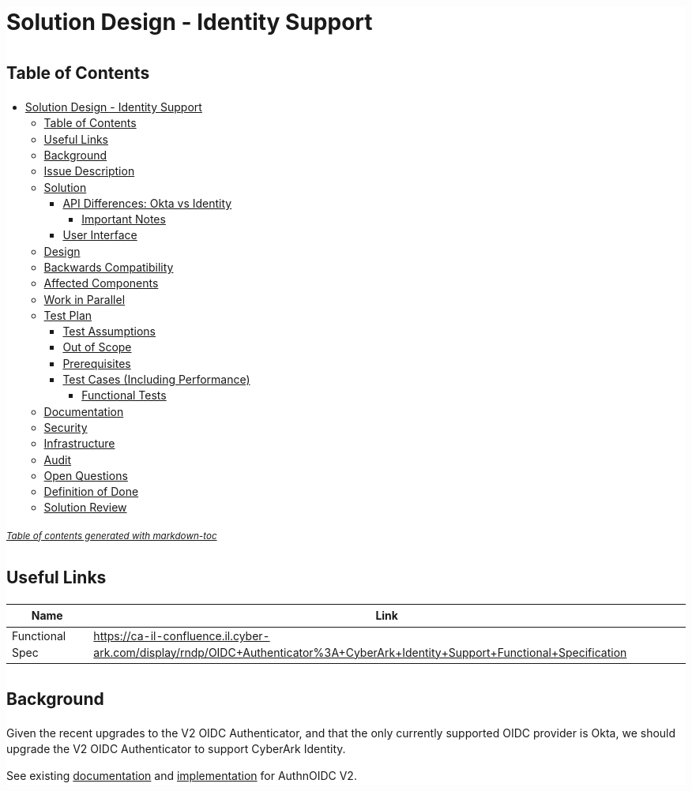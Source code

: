 # Solution Design - Identity Support
[//]: # "Change the title above from 'Template' to your design's title"

[//]: # "General notes:"
[//]: # "1. Design should be graphical-based and table-based - avoid long text explanations"
[//]: # "2. Design documents should not be updated after implementation"
[//]: # "3. Design decisions should be made before writing this document, and as such this document should not include options / choices"

## Table of Contents
[//]: # "You can use this tool to generate a TOC - https://ecotrust-canada.github.io/markdown-toc/"

- [Solution Design - Identity Support](#solution-design---identity-support)
  - [Table of Contents](#table-of-contents)
  - [Useful Links](#useful-links)
  - [Background](#background)
  - [Issue Description](#issue-description)
  - [Solution](#solution)
    - [API Differences: Okta vs Identity](#api-differences--okta-vs-identity)
      - [Important Notes](#important-notes)
    - [User Interface](#user-interface)
  - [Design](#design)
  - [Backwards Compatibility](#backwards-compatibility)
  - [Affected Components](#affected-components)
  - [Work in Parallel](#work-in-parallel)
  - [Test Plan](#test-plan)
    - [Test Assumptions](#test-assumptions)
    - [Out of Scope](#out-of-scope)
    - [Prerequisites](#prerequisites)
    - [Test Cases (Including Performance)](#test-cases--including-performance-)
      - [Functional Tests](#functional-tests)
  - [Documentation](#documentation)
  - [Security](#security)
  - [Infrastructure](#infrastructure)
  - [Audit](#audit)
  - [Open Questions](#open-questions)
  - [Definition of Done](#definition-of-done)
  - [Solution Review](#solution-review)

<small><i><a href='http://ecotrust-canada.github.io/markdown-toc/'>Table of contents generated with markdown-toc</a></i></small>

## Useful Links
[//]: # "Add links that may be useful for the reader"

|  **Name**   | **Link** |
|-------------|----------|
| Functional Spec | https://ca-il-confluence.il.cyber-ark.com/display/rndp/OIDC+Authenticator%3A+CyberArk+Identity+Support+Functional+Specification |

## Background
[//]: # "Give relevant background for the designed feature. What is the motivation for this solution?"

Given the recent upgrades to the V2 OIDC Authenticator, and that the only currently
supported OIDC provider is Okta, we should upgrade the V2 OIDC Authenticator to
support CyberArk Identity.

See existing [documentation](https://docs.cyberark.com/Product-Doc/OnlineHelp/AAM-DAP/Latest/en/Content/OIDC/OIDC-for-UI-and-CLI.htm?tocpath=Integrations%7COpenID%20Connect%20(OIDC)%20Authenticator%7C_____2)
and [implementation](https://github.com/cyberark/conjur/tree/master/app/domain/authentication/authn_oidc/pkce_support_feature)
for AuthnOIDC V2.


[//]: # "Elaborate on the issue you are writing a solution for"
[//]: # "Elaborate on the solution you are suggesting in this page. Address the functional requirements and the non functional requirements that this solution is addressing. If there are a few options considered for the solution, mention them and explain why the actual solution was chosen over them. Add an execution plan when relevant. It doesn't have to be a full breakdown of the feature, but just a recommendation to how the solution should be approached."
[//]: # "Describe user interface (including command structure, inputs/outputs, etc where relevant)"
[//]: # "Add any diagrams, charts and explanations about the design aspect of the solution. Elaborate also about the expected user experience for the feature"
[//]: # "How will the design of this solution impact backwards compatibility? Address how you are going to handle backwards compatibility, if necessary"
[//]: # "List all components that will be affected by your solution"
[//]: # "[Conjur Open Source/Enterprise, clients, integrations, etc.]"
[//]: # "and elaborate on the impacts. This list should include all"
[//]: # "downstream components that will need to be updated to consume"
[//]: # "new releases as these changes are implemented"
[//]: # "How can we work in parallel for this task? How this can be done effectively without hindering the work of others who are working on different areas of the task."
[//]: # "For example, can we introduce minimal automation to run basic sanity tests to protect the work of others?"
[//]: # "List any expected infrastructure requirements here"
[//]: # "Fill in the table below to depict the tests that should run to validate your solution"
[//]: # "You can use this tool to generate a table - https://www.tablesgenerator.com/markdown_tables#"
[//]: # "Add notes on what should be documented in this solution. Elaborate on where this should be documented, including GitHub READMEs and/or official documentation."
[//]: # "Are there any security issues with your solution? Even if you mentioned them somewhere in the doc it may be convenient for the security architect review to have them centralized here"
[//]: # "Does your solution require assistence from the Infrastructure team? Take a moment to elaborate in this section on the types of items that you require and create issues in the ops project: https://github.com/conjurinc/ops/issues. It is best to make these requests as soon as possible as it may require some time to deliver."
[//]: # "Does this solution require adding audit logs? Does it affect existing audit logs?"
[//]: # "Add any question that is still open. It makes it easier for the reader to have the open questions accumulated here instead of them being acattered along the doc"
[//]: # "Relevant personas can indicate their design approval by approving the pull request"